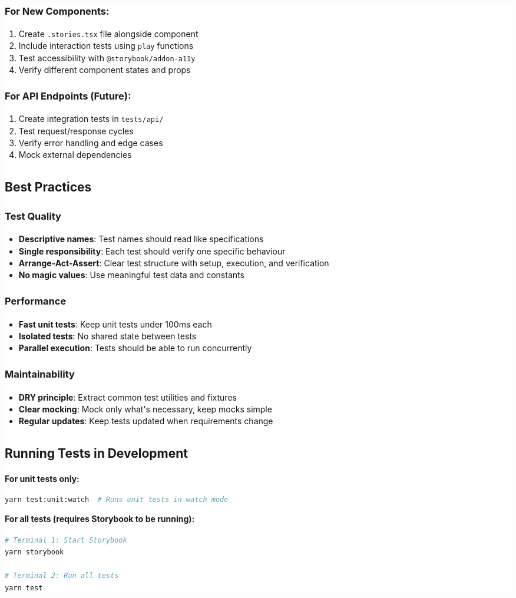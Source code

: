### For New Components:

1. Create `.stories.tsx` file alongside component
2. Include interaction tests using `play` functions
3. Test accessibility with `@storybook/addon-a11y`
4. Verify different component states and props

### For API Endpoints (Future):

1. Create integration tests in `tests/api/`
2. Test request/response cycles
3. Verify error handling and edge cases
4. Mock external dependencies

## Best Practices

### Test Quality

- **Descriptive names**: Test names should read like specifications
- **Single responsibility**: Each test should verify one specific behaviour
- **Arrange-Act-Assert**: Clear test structure with setup, execution, and verification
- **No magic values**: Use meaningful test data and constants

### Performance

- **Fast unit tests**: Keep unit tests under 100ms each
- **Isolated tests**: No shared state between tests
- **Parallel execution**: Tests should be able to run concurrently

### Maintainability

- **DRY principle**: Extract common test utilities and fixtures
- **Clear mocking**: Mock only what's necessary, keep mocks simple
- **Regular updates**: Keep tests updated when requirements change

## Running Tests in Development

**For unit tests only:**

```bash
yarn test:unit:watch  # Runs unit tests in watch mode
```

**For all tests (requires Storybook to be running):**

```bash
# Terminal 1: Start Storybook
yarn storybook

# Terminal 2: Run all tests
yarn test
```
